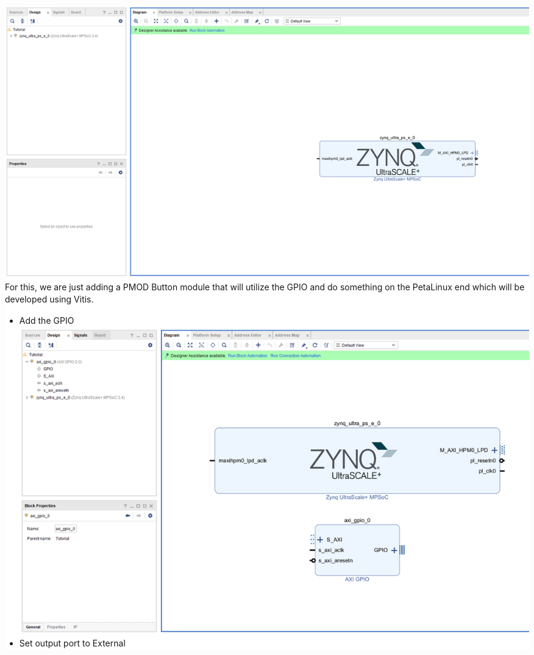 ![BlockDesignZynq](./Images/BlockDesignZynq.PNG)   
For this, we are just adding a PMOD Button module that will utilize the GPIO and do something on the PetaLinux end which will be developed using Vitis.    
* Add the GPIO    
![addGPIO](./Images/ZYNQGPIO.PNG)   
* Set output port to External   